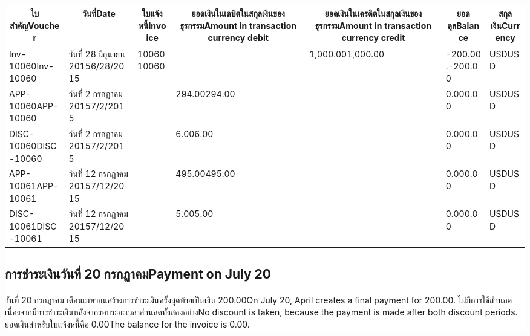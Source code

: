 | <span data-ttu-id="71aac-282">ใบสำคัญ</span><span class="sxs-lookup"><span data-stu-id="71aac-282">Voucher</span></span>    | <span data-ttu-id="71aac-283">วันที่</span><span class="sxs-lookup"><span data-stu-id="71aac-283">Date</span></span>      | <span data-ttu-id="71aac-284">ใบแจ้งหนี้</span><span class="sxs-lookup"><span data-stu-id="71aac-284">Invoice</span></span> | <span data-ttu-id="71aac-285">ยอดเงินในเดบิตในสกุลเงินของธุรกรรม</span><span class="sxs-lookup"><span data-stu-id="71aac-285">Amount in transaction currency debit</span></span> | <span data-ttu-id="71aac-286">ยอดเงินในเครดิตในสกุลเงินของธุรกรรม</span><span class="sxs-lookup"><span data-stu-id="71aac-286">Amount in transaction currency credit</span></span> | <span data-ttu-id="71aac-287">ยอดดุล</span><span class="sxs-lookup"><span data-stu-id="71aac-287">Balance</span></span> | <span data-ttu-id="71aac-288">สกุลเงิน</span><span class="sxs-lookup"><span data-stu-id="71aac-288">Currency</span></span> |
|------------|-----------|---------|--------------------------------------|---------------------------------------|---------|----------|
| <span data-ttu-id="71aac-289">Inv-10060</span><span class="sxs-lookup"><span data-stu-id="71aac-289">Inv-10060</span></span>  | <span data-ttu-id="71aac-290">วันที่ 28 มิถุนายน 2015</span><span class="sxs-lookup"><span data-stu-id="71aac-290">6/28/2015</span></span> | <span data-ttu-id="71aac-291">10060</span><span class="sxs-lookup"><span data-stu-id="71aac-291">10060</span></span>   |                                      | <span data-ttu-id="71aac-292">1,000.00</span><span class="sxs-lookup"><span data-stu-id="71aac-292">1,000.00</span></span>                              | <span data-ttu-id="71aac-293">-200.00.</span><span class="sxs-lookup"><span data-stu-id="71aac-293">-200.00</span></span> | <span data-ttu-id="71aac-294">USD</span><span class="sxs-lookup"><span data-stu-id="71aac-294">USD</span></span>      |
| <span data-ttu-id="71aac-295">APP-10060</span><span class="sxs-lookup"><span data-stu-id="71aac-295">APP-10060</span></span>  | <span data-ttu-id="71aac-296">วันที่ 2 กรกฏาคม 2015</span><span class="sxs-lookup"><span data-stu-id="71aac-296">7/2/2015</span></span>  |         | <span data-ttu-id="71aac-297">294.00</span><span class="sxs-lookup"><span data-stu-id="71aac-297">294.00</span></span>                               |                                       | <span data-ttu-id="71aac-298">0.00</span><span class="sxs-lookup"><span data-stu-id="71aac-298">0.00</span></span>    | <span data-ttu-id="71aac-299">USD</span><span class="sxs-lookup"><span data-stu-id="71aac-299">USD</span></span>      |
| <span data-ttu-id="71aac-300">DISC-10060</span><span class="sxs-lookup"><span data-stu-id="71aac-300">DISC-10060</span></span> | <span data-ttu-id="71aac-301">วันที่ 2 กรกฏาคม 2015</span><span class="sxs-lookup"><span data-stu-id="71aac-301">7/2/2015</span></span>  |         | <span data-ttu-id="71aac-302">6.00</span><span class="sxs-lookup"><span data-stu-id="71aac-302">6.00</span></span>                                 |                                       | <span data-ttu-id="71aac-303">0.00</span><span class="sxs-lookup"><span data-stu-id="71aac-303">0.00</span></span>    | <span data-ttu-id="71aac-304">USD</span><span class="sxs-lookup"><span data-stu-id="71aac-304">USD</span></span>      |
| <span data-ttu-id="71aac-305">APP-10061</span><span class="sxs-lookup"><span data-stu-id="71aac-305">APP-10061</span></span>  | <span data-ttu-id="71aac-306">วันที่ 12 กรกฏาคม 2015</span><span class="sxs-lookup"><span data-stu-id="71aac-306">7/12/2015</span></span> |         | <span data-ttu-id="71aac-307">495.00</span><span class="sxs-lookup"><span data-stu-id="71aac-307">495.00</span></span>                               |                                       | <span data-ttu-id="71aac-308">0.00</span><span class="sxs-lookup"><span data-stu-id="71aac-308">0.00</span></span>    | <span data-ttu-id="71aac-309">USD</span><span class="sxs-lookup"><span data-stu-id="71aac-309">USD</span></span>      |
| <span data-ttu-id="71aac-310">DISC-10061</span><span class="sxs-lookup"><span data-stu-id="71aac-310">DISC-10061</span></span> | <span data-ttu-id="71aac-311">วันที่ 12 กรกฏาคม 2015</span><span class="sxs-lookup"><span data-stu-id="71aac-311">7/12/2015</span></span> |         | <span data-ttu-id="71aac-312">5.00</span><span class="sxs-lookup"><span data-stu-id="71aac-312">5.00</span></span>                                 |                                       | <span data-ttu-id="71aac-313">0.00</span><span class="sxs-lookup"><span data-stu-id="71aac-313">0.00</span></span>    | <span data-ttu-id="71aac-314">USD</span><span class="sxs-lookup"><span data-stu-id="71aac-314">USD</span></span>      |

## <a name="payment-on-july-20"></a><span data-ttu-id="71aac-315">การชำระเงินวันที่ 20 กรกฏาคม</span><span class="sxs-lookup"><span data-stu-id="71aac-315">Payment on July 20</span></span>
<span data-ttu-id="71aac-316">วันที่ 20 กรกฎาคม เดือนเมษายนสร้างการชำระเงินครั้งสุดท้ายเป็นเงิน 200.00</span><span class="sxs-lookup"><span data-stu-id="71aac-316">On July 20, April creates a final payment for 200.00.</span></span> <span data-ttu-id="71aac-317">ไม่มีการใช้ส่วนลด เนื่องจากมีการชำระเงินหลังจากรอบระยะเวลาส่วนลดทั้งสองอย่าง</span><span class="sxs-lookup"><span data-stu-id="71aac-317">No discount is taken, because the payment is made after both discount periods.</span></span> <span data-ttu-id="71aac-318">ยอดเงินสำหรับใบแจ้งหนี้คือ 0.00</span><span class="sxs-lookup"><span data-stu-id="71aac-318">The balance for the invoice is 0.00.</span></span>
